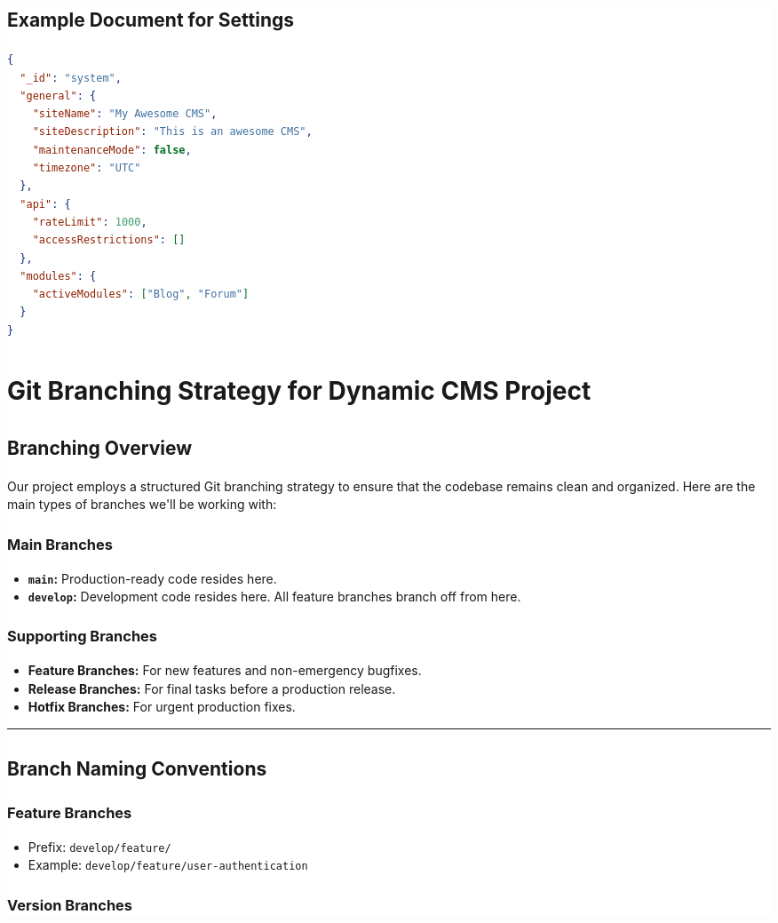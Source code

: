 ## Example Document for Settings

```json
{
  "_id": "system",
  "general": {
    "siteName": "My Awesome CMS",
    "siteDescription": "This is an awesome CMS",
    "maintenanceMode": false,
    "timezone": "UTC"
  },
  "api": {
    "rateLimit": 1000,
    "accessRestrictions": []
  },
  "modules": {
    "activeModules": ["Blog", "Forum"]
  }
}
```

# Git Branching Strategy for Dynamic CMS Project

## Branching Overview

Our project employs a structured Git branching strategy to ensure that the codebase remains clean and organized. Here are the main types of branches we'll be working with:

### Main Branches

- **`main`:** Production-ready code resides here.
- **`develop`:** Development code resides here. All feature branches branch off from here.

### Supporting Branches

- **Feature Branches:** For new features and non-emergency bugfixes.
- **Release Branches:** For final tasks before a production release.
- **Hotfix Branches:** For urgent production fixes.

---

## Branch Naming Conventions

### Feature Branches

- Prefix: `develop/feature/`
- Example: `develop/feature/user-authentication`

### Version Branches

